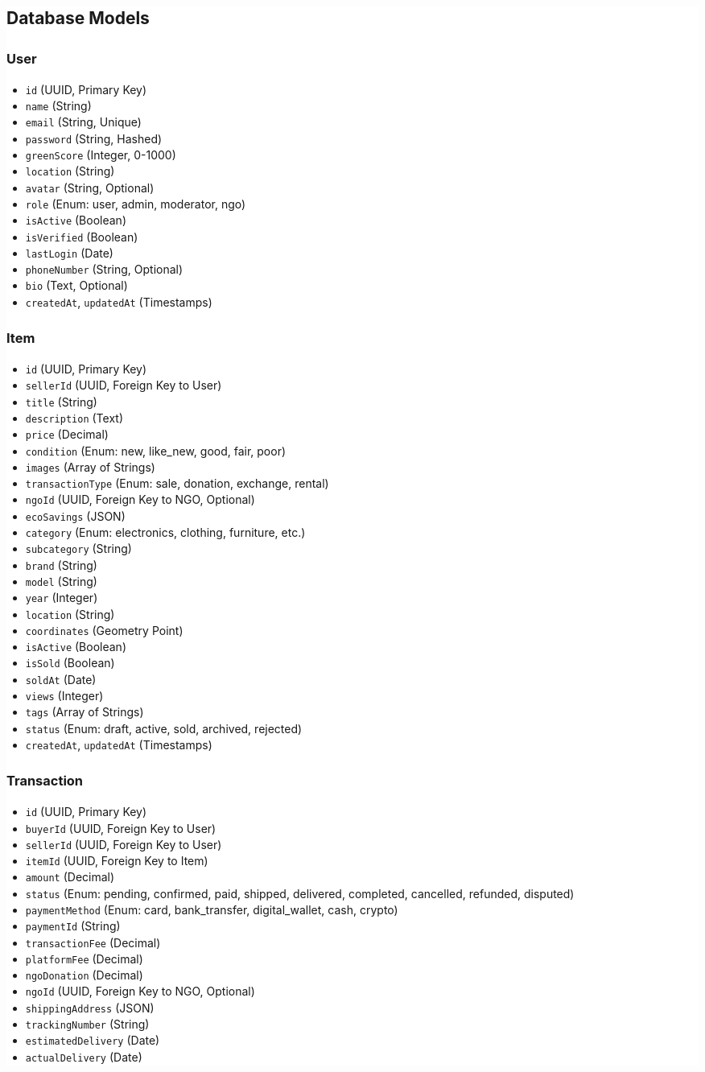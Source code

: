 ## Database Models

### User
- `id` (UUID, Primary Key)
- `name` (String)
- `email` (String, Unique)
- `password` (String, Hashed)
- `greenScore` (Integer, 0-1000)
- `location` (String)
- `avatar` (String, Optional)
- `role` (Enum: user, admin, moderator, ngo)
- `isActive` (Boolean)
- `isVerified` (Boolean)
- `lastLogin` (Date)
- `phoneNumber` (String, Optional)
- `bio` (Text, Optional)
- `createdAt`, `updatedAt` (Timestamps)

### Item
- `id` (UUID, Primary Key)
- `sellerId` (UUID, Foreign Key to User)
- `title` (String)
- `description` (Text)
- `price` (Decimal)
- `condition` (Enum: new, like_new, good, fair, poor)
- `images` (Array of Strings)
- `transactionType` (Enum: sale, donation, exchange, rental)
- `ngoId` (UUID, Foreign Key to NGO, Optional)
- `ecoSavings` (JSON)
- `category` (Enum: electronics, clothing, furniture, etc.)
- `subcategory` (String)
- `brand` (String)
- `model` (String)
- `year` (Integer)
- `location` (String)
- `coordinates` (Geometry Point)
- `isActive` (Boolean)
- `isSold` (Boolean)
- `soldAt` (Date)
- `views` (Integer)
- `tags` (Array of Strings)
- `status` (Enum: draft, active, sold, archived, rejected)
- `createdAt`, `updatedAt` (Timestamps)

### Transaction
- `id` (UUID, Primary Key)
- `buyerId` (UUID, Foreign Key to User)
- `sellerId` (UUID, Foreign Key to User)
- `itemId` (UUID, Foreign Key to Item)
- `amount` (Decimal)
- `status` (Enum: pending, confirmed, paid, shipped, delivered, completed, cancelled, refunded, disputed)
- `paymentMethod` (Enum: card, bank_transfer, digital_wallet, cash, crypto)
- `paymentId` (String)
- `transactionFee` (Decimal)
- `platformFee` (Decimal)
- `ngoDonation` (Decimal)
- `ngoId` (UUID, Foreign Key to NGO, Optional)
- `shippingAddress` (JSON)
- `trackingNumber` (String)
- `estimatedDelivery` (Date)
- `actualDelivery` (Date)